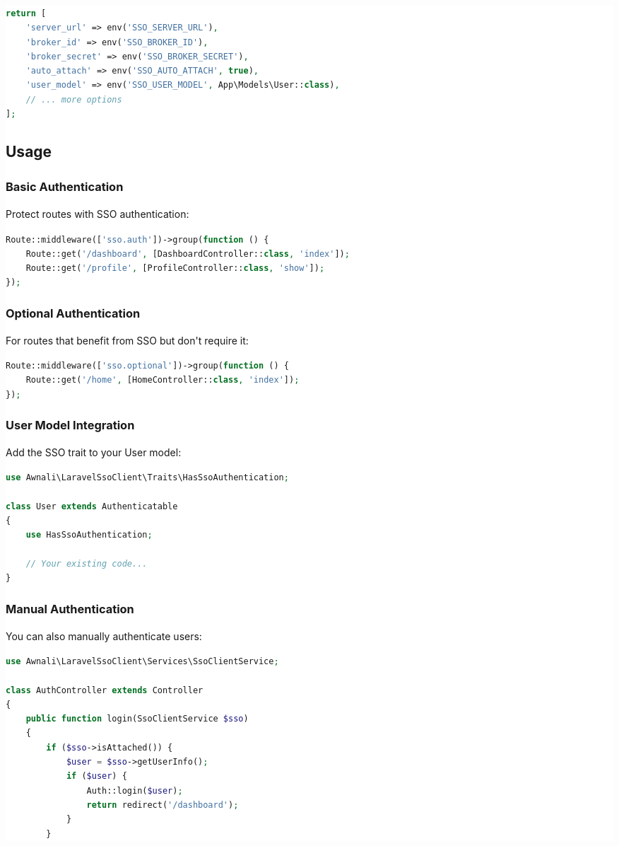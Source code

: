 ```php
return [
    'server_url' => env('SSO_SERVER_URL'),
    'broker_id' => env('SSO_BROKER_ID'),
    'broker_secret' => env('SSO_BROKER_SECRET'),
    'auto_attach' => env('SSO_AUTO_ATTACH', true),
    'user_model' => env('SSO_USER_MODEL', App\Models\User::class),
    // ... more options
];
```

## Usage

### Basic Authentication

Protect routes with SSO authentication:

```php
Route::middleware(['sso.auth'])->group(function () {
    Route::get('/dashboard', [DashboardController::class, 'index']);
    Route::get('/profile', [ProfileController::class, 'show']);
});
```

### Optional Authentication

For routes that benefit from SSO but don't require it:

```php
Route::middleware(['sso.optional'])->group(function () {
    Route::get('/home', [HomeController::class, 'index']);
});
```

### User Model Integration

Add the SSO trait to your User model:

```php
use Awnali\LaravelSsoClient\Traits\HasSsoAuthentication;

class User extends Authenticatable
{
    use HasSsoAuthentication;
    
    // Your existing code...
}
```

### Manual Authentication

You can also manually authenticate users:

```php
use Awnali\LaravelSsoClient\Services\SsoClientService;

class AuthController extends Controller
{
    public function login(SsoClientService $sso)
    {
        if ($sso->isAttached()) {
            $user = $sso->getUserInfo();
            if ($user) {
                Auth::login($user);
                return redirect('/dashboard');
            }
        }
```